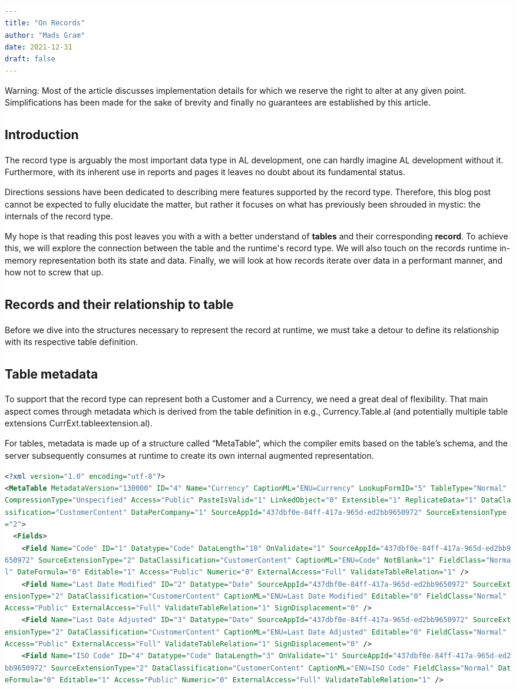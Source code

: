 ```yaml
---
title: "On Records"
author: "Mads Gram"
date: 2021-12-31
draft: false
---
```


Warning: Most of the article discusses implementation details  for which we reserve the right to alter at any given point. Simplifications has been made for the sake of brevity and finally no guarantees are established by this article.

## Introduction
The record type is arguably the most important data type in AL development, one can hardly imagine AL development without it. Furthermore, with its inherent use in reports and pages it leaves no doubt about its fundamental status.

Directions sessions have been dedicated to describing mere features supported by the record type. Therefore, this blog post cannot be expected to fully elucidate the matter, but rather it focuses on what has previously been shrouded in mystic: the internals of the record type.

My hope is that reading this post leaves you with a with a better understand of **tables** and their corresponding **record**. To achieve this, we will explore the connection between the table and the runtime's record type. We will also touch on the records runtime in-memory representation both its state and data. Finally, we will look at how records iterate over data in a performant manner, and how not to screw that up. 

## Records and their relationship to table
Before we dive into the structures necessary to represent the record at runtime, we must take a detour to define its relationship with its respective table definition.

## Table metadata
To support that the record type can represent both a Customer and a Currency, we need a great deal of flexibility. That main aspect comes through metadata which is derived from the table definition in e.g., Currency.Table.al (and potentially multiple table extensions CurrExt.tableextension.al).

For tables, metadata is made up of a structure called “MetaTable”, which the compiler emits based on the table’s schema, and the server subsequently consumes at runtime to create its own internal augmented representation.

```xml
<?xml version="1.0" encoding="utf-8"?>
<MetaTable MetadataVersion="130000" ID="4" Name="Currency" CaptionML="ENU=Currency" LookupFormID="5" TableType="Normal" CompressionType="Unspecified" Access="Public" PasteIsValid="1" LinkedObject="0" Extensible="1" ReplicateData="1" DataClassification="CustomerContent" DataPerCompany="1" SourceAppId="437dbf0e-84ff-417a-965d-ed2bb9650972" SourceExtensionType="2">
  <Fields>
    <Field Name="Code" ID="1" Datatype="Code" DataLength="10" OnValidate="1" SourceAppId="437dbf0e-84ff-417a-965d-ed2bb9650972" SourceExtensionType="2" DataClassification="CustomerContent" CaptionML="ENU=Code" NotBlank="1" FieldClass="Normal" DateFormula="0" Editable="1" Access="Public" Numeric="0" ExternalAccess="Full" ValidateTableRelation="1" />
    <Field Name="Last Date Modified" ID="2" Datatype="Date" SourceAppId="437dbf0e-84ff-417a-965d-ed2bb9650972" SourceExtensionType="2" DataClassification="CustomerContent" CaptionML="ENU=Last Date Modified" Editable="0" FieldClass="Normal" Access="Public" ExternalAccess="Full" ValidateTableRelation="1" SignDisplacement="0" />
    <Field Name="Last Date Adjusted" ID="3" Datatype="Date" SourceAppId="437dbf0e-84ff-417a-965d-ed2bb9650972" SourceExtensionType="2" DataClassification="CustomerContent" CaptionML="ENU=Last Date Adjusted" Editable="0" FieldClass="Normal" Access="Public" ExternalAccess="Full" ValidateTableRelation="1" SignDisplacement="0" />
    <Field Name="ISO Code" ID="4" Datatype="Code" DataLength="3" OnValidate="1" SourceAppId="437dbf0e-84ff-417a-965d-ed2bb9650972" SourceExtensionType="2" DataClassification="CustomerContent" CaptionML="ENU=ISO Code" FieldClass="Normal" DateFormula="0" Editable="1" Access="Public" Numeric="0" ExternalAccess="Full" ValidateTableRelation="1" />
```